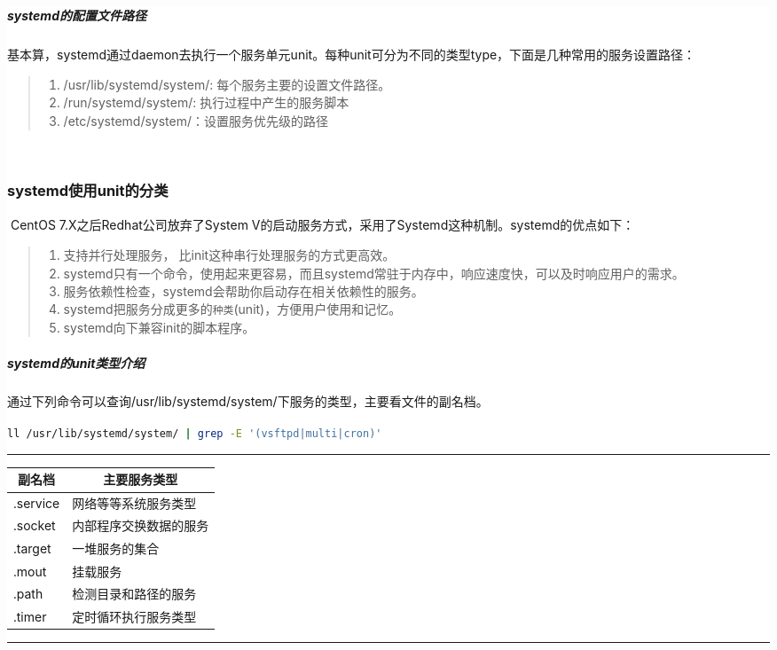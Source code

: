 

##### systemd的配置文件路径



​	基本算，systemd通过daemon去执行一个服务单元unit。每种unit可分为不同的类型type，下面是几种常用的服务设置路径：



> 1. /usr/lib/systemd/system/: 每个服务主要的设置文件路径。
> 2. /run/systemd/system/: 执行过程中产生的服务脚本
> 3. /etc/systemd/system/：设置服务优先级的路径

​	

### systemd使用unit的分类



​	CentOS 7.X之后Redhat公司放弃了System V的启动服务方式，采用了Systemd这种机制。systemd的优点如下：



> 1. 支持并行处理服务， 比init这种串行处理服务的方式更高效。
> 2. systemd只有一个命令，使用起来更容易，而且systemd常驻于内存中，响应速度快，可以及时响应用户的需求。
> 3. 服务依赖性检查，systemd会帮助你启动存在相关依赖性的服务。
> 4. systemd把服务分成更多的`种类`(unit)，方便用户使用和记忆。
> 5. systemd向下兼容init的脚本程序。



##### systemd的unit类型介绍



​	通过下列命令可以查询/usr/lib/systemd/system/下服务的类型，主要看文件的副名档。



```bash
ll /usr/lib/systemd/system/ | grep -E '(vsftpd|multi|cron)'
```



---

| 副名档   | 主要服务类型           |
| -------- | ---------------------- |
| .service | 网络等等系统服务类型   |
| .socket  | 内部程序交换数据的服务 |
| .target  | 一堆服务的集合         |
| .mout    | 挂载服务               |
| .path    | 检测目录和路径的服务   |
| .timer   | 定时循环执行服务类型   |

---


